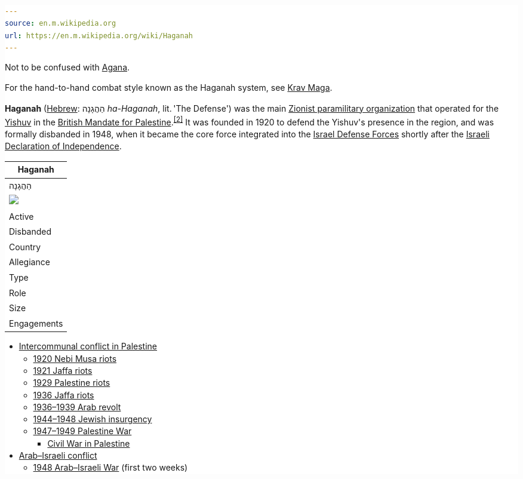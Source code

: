 ```yaml
---
source: en.m.wikipedia.org
url: https://en.m.wikipedia.org/wiki/Haganah
---
```


Not to be confused with [Agana](https://en.m.wikipedia.org/wiki/Agana "Agana").

For the hand-to-hand combat style known as the Haganah system, see [Krav Maga](https://en.m.wikipedia.org/wiki/Krav_Maga "Krav Maga").

**Haganah** ([Hebrew](https://en.m.wikipedia.org/wiki/Hebrew_language "Hebrew language"): הַהֲגָנָה _ha-Haganah_, lit. 'The Defense') was the main [Zionist paramilitary organization](https://en.m.wikipedia.org/wiki/Zionist_political_violence "Zionist political violence") that operated for the [Yishuv](https://en.m.wikipedia.org/wiki/Yishuv "Yishuv") in the [British Mandate for Palestine](https://en.m.wikipedia.org/wiki/Mandatory_Palestine "Mandatory Palestine").<sup id="cite_ref-2"><a href="https://en.m.wikipedia.org/wiki/Haganah#cite_note-2">[2]</a></sup> It was founded in 1920 to defend the Yishuv's presence in the region, and was formally disbanded in 1948, when it became the core force integrated into the [Israel Defense Forces](https://en.m.wikipedia.org/wiki/Israel_Defense_Forces "Israel Defense Forces") shortly after the [Israeli Declaration of Independence](https://en.m.wikipedia.org/wiki/Israeli_Declaration_of_Independence "Israeli Declaration of Independence").

| Haganah |
| --- |
| הַהֲגָנָה |
| [![](https://upload.wikimedia.org/wikipedia/commons/thumb/f/f8/Haganah_Symbol.svg/100px-Haganah_Symbol.svg.png)](https://en.m.wikipedia.org/wiki/File:Haganah_Symbol.svg) |
| Active | 1920–1948 |
| Disbanded | 28 May 1948 |
| Country |  ![](https://upload.wikimedia.org/wikipedia/commons/thumb/d/d4/Flag_of_Israel.svg/21px-Flag_of_Israel.svg.png)[Israel](https://en.m.wikipedia.org/wiki/Israel "Israel") (14–28 May 1948) |
| Allegiance | ![](https://upload.wikimedia.org/wikipedia/commons/thumb/4/49/Star_of_David.svg/15px-Star_of_David.svg.png) [Yishuv](https://en.m.wikipedia.org/wiki/Yishuv "Yishuv") (1920–1948) |
| Type | [Paramilitary](https://en.m.wikipedia.org/wiki/Paramilitary "Paramilitary") |
| Role | Defense of [Palestinian Jews](https://en.m.wikipedia.org/wiki/Palestinian_Jews "Palestinian Jews") throughout the [British Mandate](https://en.m.wikipedia.org/wiki/Mandatory_Palestine "Mandatory Palestine") |
| Size | 21,000 (average)<sup id="cite_ref-miracle_1-0"><a href="https://en.m.wikipedia.org/wiki/Haganah#cite_note-miracle-1">[1]</a></sup> |
| Engagements | 
-   [Intercommunal conflict in Palestine](https://en.m.wikipedia.org/wiki/Intercommunal_conflict_in_Mandatory_Palestine "Intercommunal conflict in Mandatory Palestine")
    -   [1920 Nebi Musa riots](https://en.m.wikipedia.org/wiki/1920_Nebi_Musa_riots "1920 Nebi Musa riots")
    -   [1921 Jaffa riots](https://en.m.wikipedia.org/wiki/Jaffa_riots "Jaffa riots")
    -   [1929 Palestine riots](https://en.m.wikipedia.org/wiki/1929_Palestine_riots "1929 Palestine riots")
    -   [1936 Jaffa riots](https://en.m.wikipedia.org/wiki/Jaffa_riots_(April_1936) "Jaffa riots (April 1936)")
    -   [1936–1939 Arab revolt](https://en.m.wikipedia.org/wiki/1936%E2%80%931939_Arab_revolt_in_Palestine "1936–1939 Arab revolt in Palestine")
    -   [1944–1948 Jewish insurgency](https://en.m.wikipedia.org/wiki/Jewish_insurgency_in_Mandatory_Palestine "Jewish insurgency in Mandatory Palestine")
    -   [1947–1949 Palestine War](https://en.m.wikipedia.org/wiki/1948_Palestine_war "1948 Palestine war")
        -   [Civil War in Palestine](https://en.m.wikipedia.org/wiki/1947%E2%80%931948_civil_war_in_Mandatory_Palestine "1947–1948 civil war in Mandatory Palestine")
-   [Arab–Israeli conflict](https://en.m.wikipedia.org/wiki/Arab%E2%80%93Israeli_conflict "Arab–Israeli conflict")
    -   [1948 Arab–Israeli War](https://en.m.wikipedia.org/wiki/1948_Arab%E2%80%93Israeli_War "1948 Arab–Israeli War") (first two weeks)
